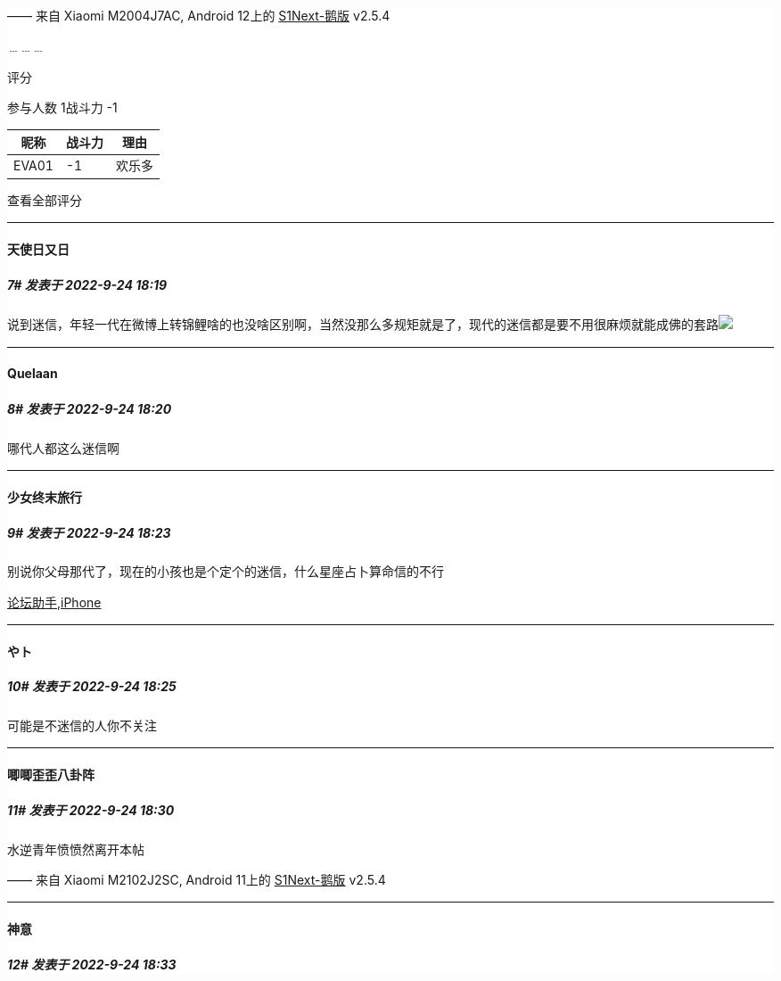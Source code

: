 —— 来自 Xiaomi M2004J7AC, Android 12上的 [S1Next-鹅版](https://github.com/ykrank/S1-Next/releases) v2.5.4

﹍﹍﹍

评分

 参与人数 1战斗力 -1

|昵称|战斗力|理由|
|----|---|---|
| EVA01|-1|欢乐多|

查看全部评分

*****

####  天使日又日  
##### 7#       发表于 2022-9-24 18:19

说到迷信，年轻一代在微博上转锦鲤啥的也没啥区别啊，当然没那么多规矩就是了，现代的迷信都是要不用很麻烦就能成佛的套路<img src="https://static.saraba1st.com/image/smiley/face2017/037.png" referrerpolicy="no-referrer">

*****

####  Quelaan  
##### 8#       发表于 2022-9-24 18:20

哪代人都这么迷信啊

*****

####  少女终末旅行  
##### 9#       发表于 2022-9-24 18:23

别说你父母那代了，现在的小孩也是个定个的迷信，什么星座占卜算命信的不行

[论坛助手,iPhone](https://bbs.saraba1st.com/2b/forum.php?mod=viewthread&amp;tid=2029836)

*****

####  やト  
##### 10#       发表于 2022-9-24 18:25

 可能是不迷信的人你不关注

*****

####  唧唧歪歪八卦阵  
##### 11#       发表于 2022-9-24 18:30

水逆青年愤愤然离开本帖

—— 来自 Xiaomi M2102J2SC, Android 11上的 [S1Next-鹅版](https://github.com/ykrank/S1-Next/releases) v2.5.4

*****

####  神意  
##### 12#       发表于 2022-9-24 18:33

